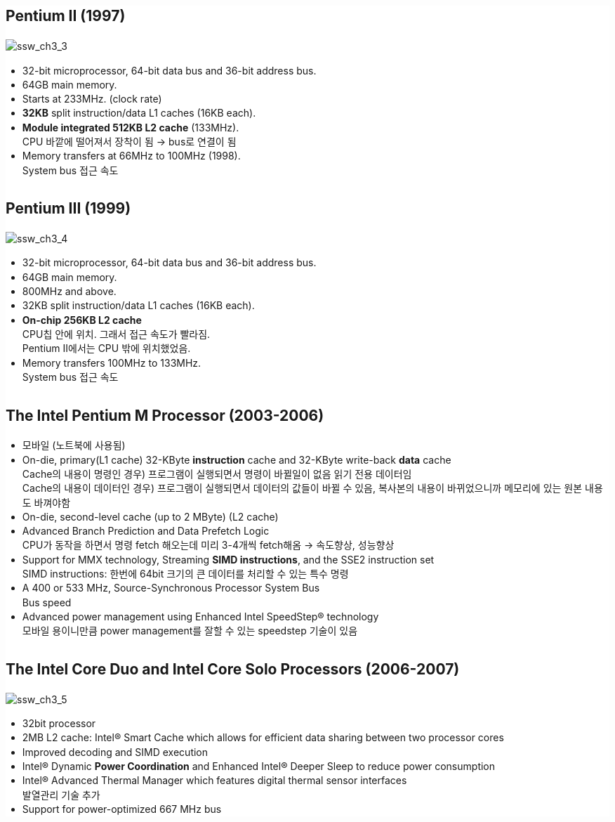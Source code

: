 ## Pentium II (1997)
![ssw_ch3_3](https://user-images.githubusercontent.com/63347989/137013361-5d94c071-d331-4896-9ff4-ec71cecac023.PNG)

- 32-bit microprocessor, 64-bit data bus and 36-bit address bus.
- 64GB main memory.
- Starts at 233MHz. (clock rate)
- __32KB__ split instruction/data L1 caches (16KB each).
- __Module integrated 512KB L2 cache__ (133MHz). <br/>
CPU 바깥에 떨어져서 장착이 됨 → bus로 연결이 됨
- Memory transfers at 66MHz to 100MHz (1998). <br/>
System bus 접근 속도

## Pentium III (1999)
![ssw_ch3_4](https://user-images.githubusercontent.com/63347989/137013352-a5888f5e-36fd-4f6b-a991-3f7bcfc508fb.PNG)
- 32-bit microprocessor, 64-bit data bus and 36-bit address bus.
- 64GB main memory.
- 800MHz and above.
- 32KB split instruction/data L1 caches (16KB each).
- __On-chip 256KB L2 cache__ <br/>
CPU칩 안에 위치. 그래서 접근 속도가 빨라짐. <br/>
Pentium II에서는 CPU 밖에 위치했었음.
- Memory transfers 100MHz to 133MHz.<br/>
System bus 접근 속도 

## The Intel Pentium M Processor (2003-2006) 
- 모바일 (노트북에 사용됨)
- On-die, primary(L1 cache) 32-KByte __instruction__ cache and 32-KByte write-back __data__ cache <br/>
Cache의 내용이 명령인 경우) 프로그램이 실행되면서 명령이 바뀔일이 없음 읽기 전용 데이터임<br/>
Cache의 내용이 데이터인 경우) 프로그램이 실행되면서 데이터의 값들이 바뀔 수 있음, 복사본의 내용이 바뀌었으니까 메모리에 있는 원본 내용도 바껴야함<br/>
- On-die, second-level cache (up to 2 MByte) (L2 cache) 
- Advanced Branch Prediction and Data Prefetch Logic <br/>
CPU가 동작을 하면서 명령 fetch 해오는데 미리 3-4개씩 fetch해옴 → 속도향상, 성능향상 
- Support for MMX technology, Streaming __SIMD instructions__, and the SSE2 instruction set <br/>
SIMD instructions: 한번에 64bit 크기의 큰 데이터를 처리할 수 있는 특수 명령 
- A 400 or 533 MHz, Source-Synchronous Processor System Bus <br/>
Bus speed 
- Advanced power management using Enhanced Intel SpeedStep® technology <br/>
모바일 용이니만큼 power management를 잘할 수 있는 speedstep 기술이 있음 

## The Intel Core Duo and Intel Core Solo Processors (2006-2007) 
![ssw_ch3_5](https://user-images.githubusercontent.com/63347989/137017077-c6bf8d44-2737-49a5-af06-9409c98365db.PNG)

- 32bit processor
- 2MB L2 cache: Intel® Smart Cache which allows for efficient data sharing between two processor cores 
- Improved decoding and SIMD execution 
- Intel® Dynamic __Power Coordination__ and Enhanced Intel® Deeper Sleep to reduce power consumption 
- Intel® Advanced Thermal Manager which features digital thermal sensor interfaces <br/>
발열관리 기술 추가
- Support for power-optimized 667 MHz bus 
